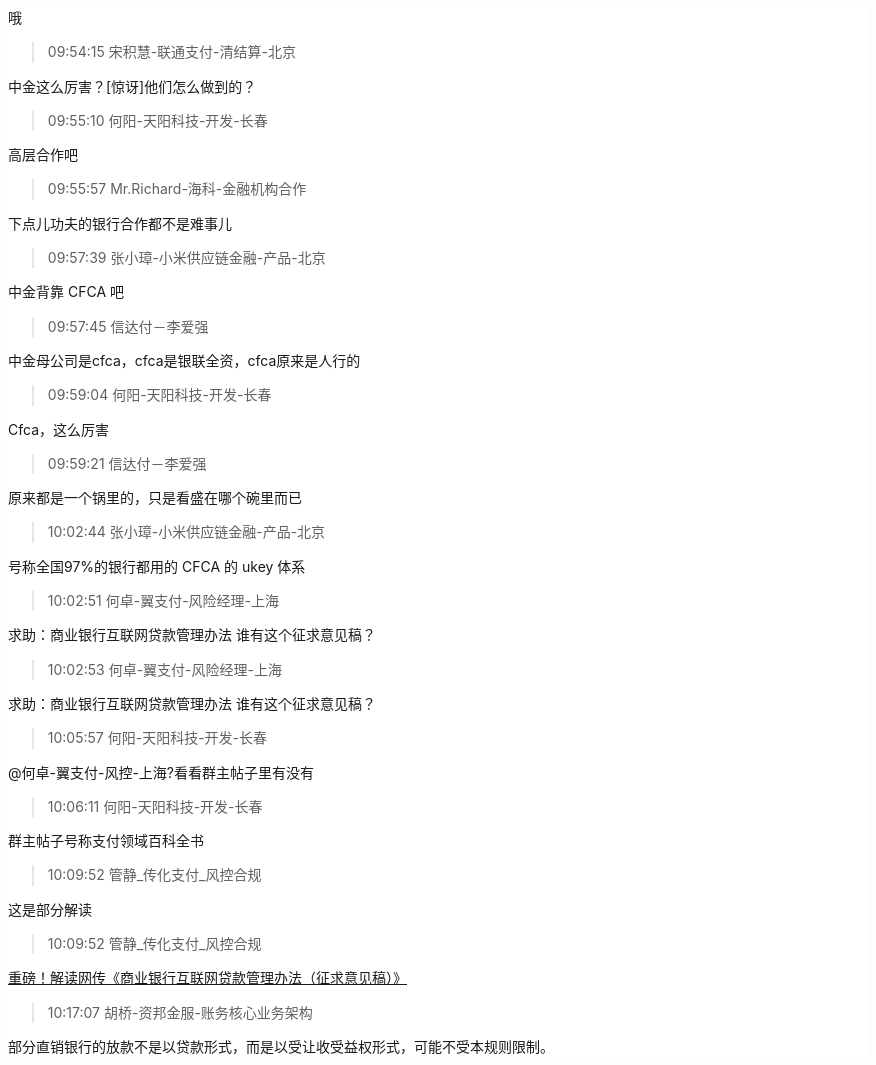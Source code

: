哦  
   
> 09:54:15  宋积慧-联通支付-清结算-北京  
   
中金这么厉害？[惊讶]他们怎么做到的？  
   
> 09:55:10  何阳-天阳科技-开发-长春  
   
高层合作吧  
   
> 09:55:57  Mr.Richard-海科-金融机构合作  
   
下点儿功夫的银行合作都不是难事儿  
   
> 09:57:39  张小璋-小米供应链金融-产品-北京  
   
中金背靠 CFCA 吧  
   
> 09:57:45  信达付－李爱强  
   
中金母公司是cfca，cfca是银联全资，cfca原来是人行的  
   
> 09:59:04  何阳-天阳科技-开发-长春  
   
Cfca，这么厉害  
   
> 09:59:21  信达付－李爱强  
   
原来都是一个锅里的，只是看盛在哪个碗里而已  
   
> 10:02:44  张小璋-小米供应链金融-产品-北京  
   
号称全国97%的银行都用的 CFCA 的 ukey 体系  
   
> 10:02:51  何卓-翼支付-风险经理-上海  
   
求助：商业银行互联网贷款管理办法 谁有这个征求意见稿？  
   
> 10:02:53  何卓-翼支付-风险经理-上海  
   
求助：商业银行互联网贷款管理办法 谁有这个征求意见稿？  
   
> 10:05:57  何阳-天阳科技-开发-长春  
   
@何卓-翼支付-风控-上海?看看群主帖子里有没有  
   
> 10:06:11  何阳-天阳科技-开发-长春  
   
群主帖子号称支付领域百科全书  
   
> 10:09:52  管静_传化支付_风控合规  
   
这是部分解读  
   
> 10:09:52  管静_传化支付_风控合规  
   
[重磅！解读网传《商业银行互联网贷款管理办法（征求意见稿）》
](http://mp.weixin.qq.com/s?__biz=MzA3MjkyODI1Nw==&amp;amp;amp;mid=2654075500&amp;amp;amp;idx=1&amp;amp;amp;sn=641259916d4cc696e984272c8b68a1b2&amp;amp;amp;chksm=84d38702b3a40e14ea59d32e5ab27dcc336c953493c7c437634fb2c9fde66bbb2c44e0193680&amp;amp;amp;mpshare=1&amp;amp;amp;scene=1&amp;amp;amp;srcid=1107N9MmQyW3eDkSKijRAJ6P#rd)  
   
> 10:17:07  胡桥-资邦金服-账务核心业务架构  
   
部分直销银行的放款不是以贷款形式，而是以受让收受益权形式，可能不受本规则限制。  
   